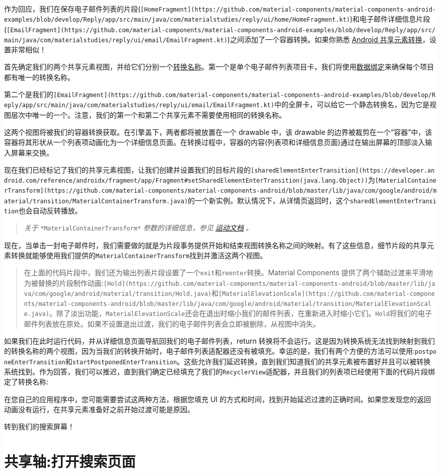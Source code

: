 作为回应，我们在保存电子邮件列表的片段(`[HomeFragment](https://github.com/material-components/material-components-android-examples/blob/develop/Reply/app/src/main/java/com/materialstudies/reply/ui/home/HomeFragment.kt)`)和电子邮件详细信息片段(`[EmailFragment](https://github.com/material-components/material-components-android-examples/blob/develop/Reply/app/src/main/java/com/materialstudies/reply/ui/email/EmailFragment.kt)`)之间添加了一个容器转换。如果你熟悉 [Android 共享元素转换](https://developer.android.com/training/transitions/start-activity)，设置非常相似！

首先确定我们的两个共享元素视图，并给它们分别一个[转换名称](https://developer.android.com/reference/android/view/View#attr_android:transitionName)。第一个是单个电子邮件列表项目卡，我们将使用[数据绑定](https://developer.android.com/topic/libraries/data-binding)来确保每个项目都有唯一的转换名称。

第二个是我们的`[EmailFragment](https://github.com/material-components/material-components-android-examples/blob/develop/Reply/app/src/main/java/com/materialstudies/reply/ui/email/EmailFragment.kt)`中的全屏卡，可以给它一个静态转换名，因为它是视图层次中唯一的一个。注意，我们的第一个和第二个共享元素不需要使用相同的转换名称。

这两个视图将被我们的容器转换获取。在引擎盖下，两者都将被放置在一个 drawable 中，该 drawable 的边界被裁剪在一个“容器”中，该容器将其形状从一个列表项动画化为一个详细信息页面。在转换过程中，容器的内容(列表项和详细信息页面)通过在输出屏幕的顶部淡入输入屏幕来交换。

现在我们已经标记了我们的共享元素视图，让我们创建并设置我们的目标片段的`[sharedElementEnterTransition](https://developer.android.com/reference/androidx/fragment/app/Fragment#setSharedElementEnterTransition(java.lang.Object))`为`[MaterialContainerTransform](https://github.com/material-components/material-components-android/blob/master/lib/java/com/google/android/material/transition/MaterialContainerTransform.java)`的一个新实例。默认情况下，从详情页返回时，这个`sharedElementEnterTransition`也会自动反转播放。

> *关于* `*MaterialContainerTransform*` *参数的详细信息，参见* [*运动文档*](https://github.com/material-components/material-components-android/blob/master/docs/theming/Motion.md#container-transform) *。*

现在，当单击一封电子邮件时，我们需要做的就是为片段事务提供开始和结束视图转换名称之间的映射。有了这些信息，细节片段的共享元素转换就能够使用我们提供的`MaterialContainerTransform`找到并激活这两个视图。

> 在上面的代码片段中，我们还为输出列表片段设置了一个`exit`和`reenter`转换。Material Components 提供了两个辅助过渡来平滑地为被替换的片段制作动画:`[Hold](https://github.com/material-components/material-components-android/blob/master/lib/java/com/google/android/material/transition/Hold.java)`和`[MaterialElevationScale](https://github.com/material-components/material-components-android/blob/master/lib/java/com/google/android/material/transition/MaterialElevationScale.java)`。除了淡出功能，`MaterialElevationScale`还会在退出时缩小我们的邮件列表，在重新进入时缩小它们。`Hold`将我们的电子邮件列表放在原处。如果不设置退出过渡，我们的电子邮件列表会立即被删除，从视图中消失。

如果我们在此时运行代码，并从详细信息页面导航回我们的电子邮件列表，return 转换将不会运行。这是因为转换系统无法找到映射到我们的转换名称的两个视图，因为当我们的转换开始时，电子邮件列表适配器还没有被填充。幸运的是，我们有两个方便的方法可以使用:`postponeEnterTransition`和`startPostponedEnterTransition`。这些允许我们延迟转换，直到我们知道我们的共享元素被布置好并且可以被转换系统找到。作为回答，我们可以推迟，直到我们确定已经填充了我们的`RecyclerView`适配器，并且我们的列表项已经使用下面的代码片段绑定了转换名称:

在您自己的应用程序中，您可能需要尝试这两种方法，根据您填充 UI 的方式和时间，找到开始延迟过渡的正确时间。如果您发现您的返回动画没有运行，在共享元素准备好之前开始过渡可能是原因。

转到我们的搜索屏幕！

# 共享轴:打开搜索页面
